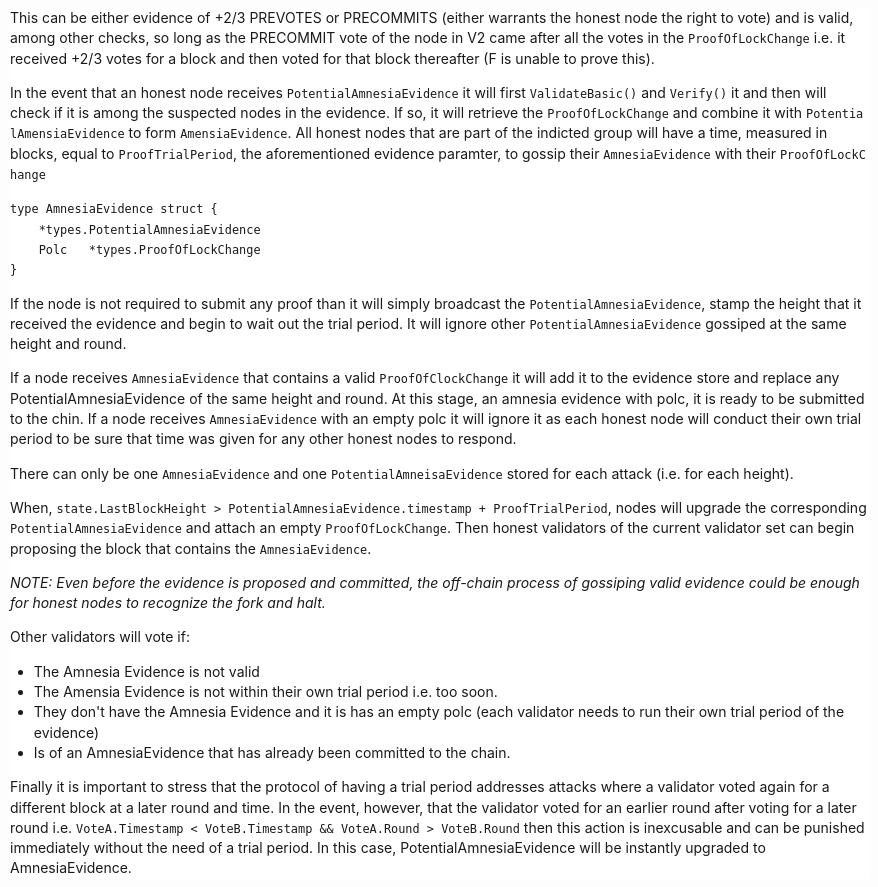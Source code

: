 This can be either evidence of +2/3 PREVOTES or PRECOMMITS (either warrants the honest node the right to vote) and is valid, among other checks, so long as the PRECOMMIT vote of the node in V2 came after all the votes in the `ProofOfLockChange` i.e. it received +2/3 votes for a block and then voted for that block thereafter (F is unable to prove this).

In the event that an honest node receives `PotentialAmnesiaEvidence` it will first `ValidateBasic()` and `Verify()` it and then will check if it is among the suspected nodes in the evidence. If so, it will retrieve the `ProofOfLockChange` and combine it with `PotentialAmensiaEvidence` to form `AmensiaEvidence`. All honest nodes that are part of the indicted group will have a time, measured in blocks, equal to `ProofTrialPeriod`, the aforementioned evidence paramter, to gossip their `AmnesiaEvidence` with their `ProofOfLockChange`

```golang
type AmnesiaEvidence struct {
	*types.PotentialAmnesiaEvidence
	Polc   *types.ProofOfLockChange
}
```

If the node is not required to submit any proof than it will simply broadcast the `PotentialAmnesiaEvidence`, stamp the height that it received the evidence and begin to wait out the trial period. It will ignore other `PotentialAmnesiaEvidence` gossiped at the same height and round.

If a node receives `AmnesiaEvidence` that contains a valid `ProofOfClockChange` it will add it to the evidence store and replace any PotentialAmnesiaEvidence of the same height and round. At this stage, an amnesia evidence with polc, it is ready to be submitted to the chin. If a node receives `AmnesiaEvidence` with an empty polc it will ignore it as each honest node will conduct their own trial period to be sure that time was given for any other honest nodes to respond.

There can only be one `AmnesiaEvidence` and one `PotentialAmneisaEvidence` stored for each attack (i.e. for each height).

When, `state.LastBlockHeight > PotentialAmnesiaEvidence.timestamp + ProofTrialPeriod`, nodes will upgrade the corresponding `PotentialAmnesiaEvidence` and attach an empty `ProofOfLockChange`. Then honest validators of the current validator set can begin proposing the block that contains the `AmnesiaEvidence`.

*NOTE: Even before the evidence is proposed and committed, the off-chain process of gossiping valid evidence could be
 enough for honest nodes to recognize the fork and halt.*

Other validators will vote <nil> if:

- The Amnesia Evidence is not valid
- The Amensia Evidence is not within their own trial period i.e. too soon.
- They don't have the Amnesia Evidence and it is has an empty polc (each validator needs to run their own trial period of the evidence)
- Is of an AmnesiaEvidence that has already been committed to the chain.

Finally it is important to stress that the protocol of having a trial period addresses attacks where a validator voted again for a different block at a later round and time. In the event, however, that the validator voted for an earlier round after voting for a later round i.e. `VoteA.Timestamp < VoteB.Timestamp && VoteA.Round > VoteB.Round` then this action is inexcusable and can be punished immediately without the need of a trial period. In this case, PotentialAmnesiaEvidence will be instantly upgraded to AmnesiaEvidence. 